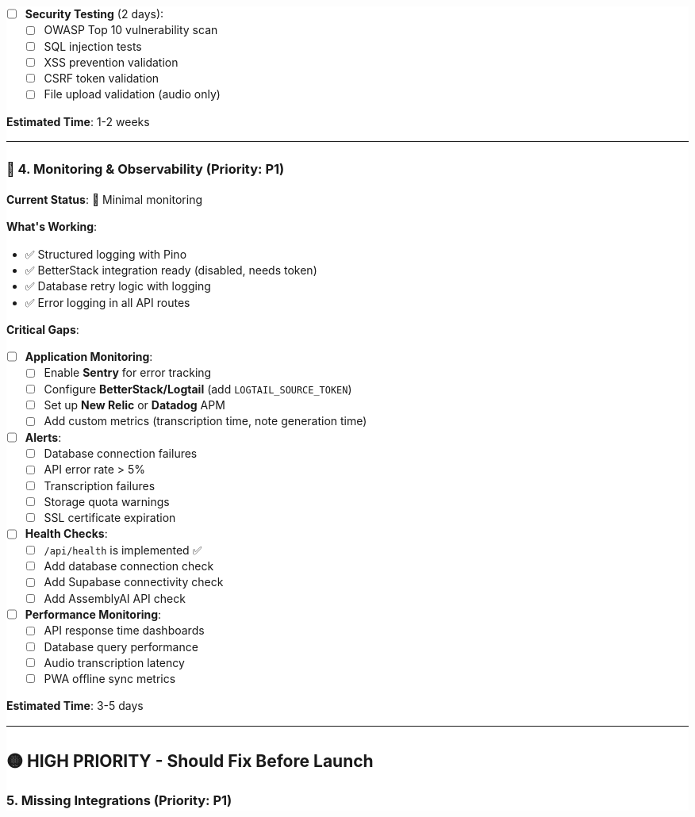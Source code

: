 - [ ] **Security Testing** (2 days):
  - [ ] OWASP Top 10 vulnerability scan
  - [ ] SQL injection tests
  - [ ] XSS prevention validation
  - [ ] CSRF token validation
  - [ ] File upload validation (audio only)

**Estimated Time**: 1-2 weeks

---

### 📡 4. Monitoring & Observability (Priority: P1)

**Current Status**: 🔴 Minimal monitoring

**What's Working**:
- ✅ Structured logging with Pino
- ✅ BetterStack integration ready (disabled, needs token)
- ✅ Database retry logic with logging
- ✅ Error logging in all API routes

**Critical Gaps**:
- [ ] **Application Monitoring**:
  - [ ] Enable **Sentry** for error tracking
  - [ ] Configure **BetterStack/Logtail** (add `LOGTAIL_SOURCE_TOKEN`)
  - [ ] Set up **New Relic** or **Datadog** APM
  - [ ] Add custom metrics (transcription time, note generation time)

- [ ] **Alerts**:
  - [ ] Database connection failures
  - [ ] API error rate > 5%
  - [ ] Transcription failures
  - [ ] Storage quota warnings
  - [ ] SSL certificate expiration

- [ ] **Health Checks**:
  - [ ] `/api/health` is implemented ✅
  - [ ] Add database connection check
  - [ ] Add Supabase connectivity check
  - [ ] Add AssemblyAI API check

- [ ] **Performance Monitoring**:
  - [ ] API response time dashboards
  - [ ] Database query performance
  - [ ] Audio transcription latency
  - [ ] PWA offline sync metrics

**Estimated Time**: 3-5 days

---

## 🟡 HIGH PRIORITY - Should Fix Before Launch

### 5. Missing Integrations (Priority: P1)

